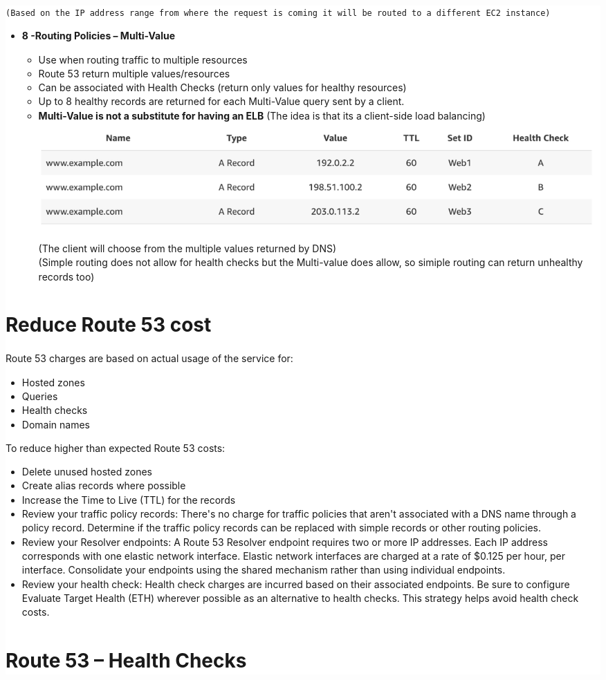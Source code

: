     (Based on the IP address range from where the request is coming it will be routed to a different EC2 instance)  

- **8 -Routing Policies – Multi-Value**

    - Use when routing traffic to multiple resources
    - Route 53 return multiple values/resources
    - Can be associated with Health Checks (return only values for healthy resources)
    - Up to 8 healthy records are returned for each Multi-Value query sent by a client.
    - **Multi-Value is not a substitute for having an ELB** (The idea is that its a client-side load balancing)
    ![Alt text](images/MultiValue.png)  
    (The client will choose from the multiple values returned by DNS)  
    (Simple routing does not allow for health checks but the Multi-value does allow, so simiple routing can return unhealthy records too)    

# Reduce Route 53 cost

Route 53 charges are based on actual usage of the service for:
  - Hosted zones
  - Queries
  - Health checks
  - Domain names

To reduce higher than expected Route 53 costs:
  - Delete unused hosted zones
  - Create alias records where possible
  - Increase the Time to Live (TTL) for the records
  - Review your traffic policy records: There's no charge for traffic policies that aren't associated with a DNS name through a policy record. Determine if the traffic policy records can be replaced with simple records or other routing policies.
  - Review your Resolver endpoints: A Route 53 Resolver endpoint requires two or more IP addresses. Each IP address corresponds with one elastic network interface. Elastic network interfaces are charged at a rate of $0.125 per hour, per interface. Consolidate your endpoints using the shared mechanism rather than using individual endpoints.
  - Review your health check: Health check charges are incurred based on their associated endpoints. Be sure to configure Evaluate Target Health (ETH) wherever possible as an alternative to health checks. This strategy helps avoid health check costs.

# Route 53 – Health Checks
